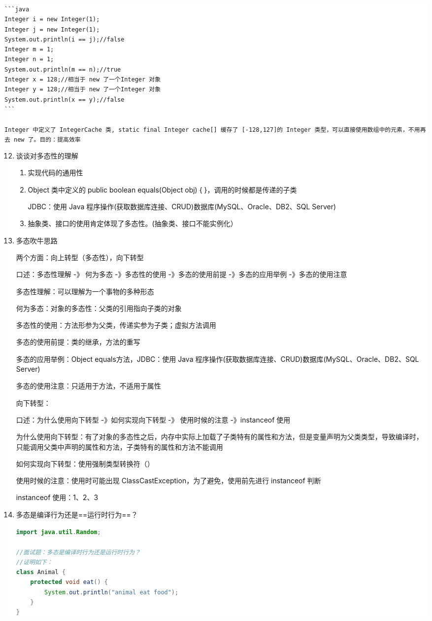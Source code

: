     ```java
    Integer i = new Integer(1);
    Integer j = new Integer(1);
    System.out.println(i == j);//false
    Integer m = 1;
    Integer n = 1; 
    System.out.println(m == n);//true
    Integer x = 128;//相当于 new 了一个Integer 对象
    Integer y = 128;//相当于 new 了一个Integer 对象
    System.out.println(x == y);//false
    ```

    Integer 中定义了 IntegerCache 类, static final Integer cache[] 缓存了 [-128,127]的 Integer 类型，可以直接使用数组中的元素，不用再去 new 了。目的：提高效率

12. 谈谈对多态性的理解

    1. 实现代码的通用性

    2. Object 类中定义的 public boolean equals(Object obj) { }，调用的时候都是传递的子类

       JDBC：使用 Java 程序操作(获取数据库连接、CRUD)数据库(MySQL、Oracle、DB2、SQL Server)

    3. 抽象类、接口的使用肯定体现了多态性。(抽象类、接口不能实例化）

13. 多态吹牛思路

    两个方面：向上转型（多态性），向下转型

    口述：多态性理解 -》 何为多态 -》多态性的使用 -》多态的使用前提 -》多态的应用举例 -》多态的使用注意

    多态性理解：可以理解为一个事物的多种形态

    何为多态：对象的多态性：父类的引用指向子类的对象

    多态性的使用：方法形参为父类，传递实参为子类；虚拟方法调用

    多态的使用前提：类的继承，方法的重写

    多态的应用举例：Object equals方法，JDBC：使用 Java 程序操作(获取数据库连接、CRUD)数据库(MySQL、Oracle、DB2、SQL Server)

    多态的使用注意：只适用于方法，不适用于属性

    向下转型：

    口述：为什么使用向下转型 -》如何实现向下转型 -》 使用时候的注意 -》instanceof 使用

    为什么使用向下转型：有了对象的多态性之后，内存中实际上加载了子类特有的属性和方法，但是变量声明为父类类型，导致编译时，只能调用父类中声明的属性和方法，子类特有的属性和方法不能调用

    如何实现向下转型：使用强制类型转换符（）

    使用时候的注意：使用时可能出现 ClassCastException，为了避免，使用前先进行 instanceof 判断

    instanceof 使用：1、2、3

14. 多态是编译行为还是==运行时行为==？

    ```java
    import java.util.Random;
    
    //面试题：多态是编译时行为还是运行时行为？
    //证明如下：
    class Animal {
        protected void eat() {
            System.out.println("animal eat food");
        }
    }
    